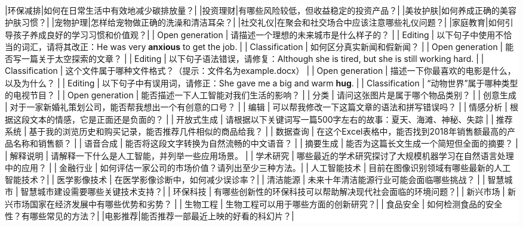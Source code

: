 |环保减排|如何在日常生活中有效地减少碳排放量？|
|投资理财|有哪些风险较低，但收益稳定的投资产品？|
|美妆护肤|如何养成正确的美容护肤习惯？|
|宠物护理|怎样给宠物做正确的洗澡和清洁耳朵？|
|社交礼仪|在聚会和社交场合中应该注意哪些礼仪问题？|
|家庭教育|如何引导孩子养成良好的学习习惯和价值观？|
| Open generation | 请描述一个理想的未来城市是什么样子的？                      |
| Editing        | 以下句子中使用不恰当的词汇，请将其改正：He was very **anxious** to get the job. |
| Classification | 如何区分真实新闻和假新闻？                                   |
| Open generation | 能否写一篇关于太空探索的文章？                               |
| Editing        | 以下句子语法错误，请修复：Although she is tired, but she is still working hard. |
| Classification | 这个文件属于哪种文件格式？（提示：文件名为example.docx）       |
| Open generation | 描述一下你最喜欢的电影是什么，以及为什么？                   |
| Editing        | 以下句子中有误用词，请修正：She gave me a big and warm **hug**. |
| Classification | “动物世界”属于哪种类型的电视节目？                           |
| Open generation | 能否描述一下人工智能对我们生活的影响？                         |
| 分类 | 请问这张图片是属于哪个物品类别？ |
| 创意生成 | 对于一家新婚礼策划公司，能否帮我想出一个有创意的口号？ |
| 编辑 | 可以帮我修改一下这篇文章的语法和拼写错误吗？ |
| 情感分析 | 根据这段文本的情感，它是正面还是负面的？ |
| 开放式生成 | 请根据以下关键词写一篇500字左右的故事：夏天、海滩、神秘、失踪 |
| 推荐系统 | 基于我的浏览历史和购买记录，能否推荐几件相似的商品给我？ |
| 数据查询 | 在这个Excel表格中，能否找到2018年销售额最高的产品名称和销售额？ |
| 语音合成 | 能否将这段文字转换为自然流畅的中文语音？ |
| 摘要生成 | 能否为这篇长文生成一个简短但全面的摘要？ |
| 解释说明 | 请解释一下什么是人工智能，并列举一些应用场景。 |
| 学术研究 | 哪些最近的学术研究探讨了大规模机器学习在自然语言处理中的应用？ |
| 金融行业 | 如何评估一家公司的市场价值？请列出至少三种方法。|
| 人工智能技术 | 目前在图像识别领域有哪些最新的人工智能技术？|
| 医学影像技术 | 在医学影像诊断中，如何减少误诊率？|
| 清洁能源 | 未来十年清洁能源行业可能会面临哪些挑战？ |
| 智慧城市 | 智慧城市建设需要哪些关键技术支持？|
| 环保科技 | 有哪些创新性的环保科技可以帮助解决现代社会面临的环境问题？|
| 新兴市场 | 新兴市场国家在经济发展中有哪些优势和劣势？ |
| 生物工程 | 生物工程可以用于哪些方面的创新研究？|
| 食品安全 | 如何检测食品的安全性？有哪些常见的方法？|
|电影推荐|能否推荐一部最近上映的好看的科幻片？|